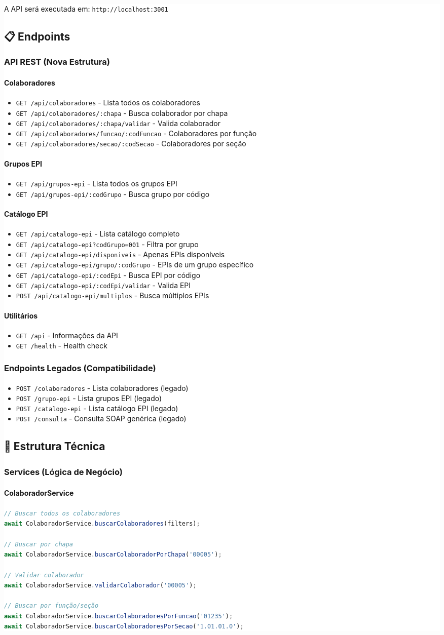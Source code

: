 A API será executada em: `http://localhost:3001`

## 📋 Endpoints

### API REST (Nova Estrutura)

#### Colaboradores
- `GET /api/colaboradores` - Lista todos os colaboradores
- `GET /api/colaboradores/:chapa` - Busca colaborador por chapa
- `GET /api/colaboradores/:chapa/validar` - Valida colaborador
- `GET /api/colaboradores/funcao/:codFuncao` - Colaboradores por função
- `GET /api/colaboradores/secao/:codSecao` - Colaboradores por seção

#### Grupos EPI
- `GET /api/grupos-epi` - Lista todos os grupos EPI
- `GET /api/grupos-epi/:codGrupo` - Busca grupo por código

#### Catálogo EPI
- `GET /api/catalogo-epi` - Lista catálogo completo
- `GET /api/catalogo-epi?codGrupo=001` - Filtra por grupo
- `GET /api/catalogo-epi/disponiveis` - Apenas EPIs disponíveis
- `GET /api/catalogo-epi/grupo/:codGrupo` - EPIs de um grupo específico
- `GET /api/catalogo-epi/:codEpi` - Busca EPI por código
- `GET /api/catalogo-epi/:codEpi/validar` - Valida EPI
- `POST /api/catalogo-epi/multiplos` - Busca múltiplos EPIs

#### Utilitários
- `GET /api` - Informações da API
- `GET /health` - Health check

### Endpoints Legados (Compatibilidade)

- `POST /colaboradores` - Lista colaboradores (legado)
- `POST /grupo-epi` - Lista grupos EPI (legado)
- `POST /catalogo-epi` - Lista catálogo EPI (legado)
- `POST /consulta` - Consulta SOAP genérica (legado)

## 🔧 Estrutura Técnica

### Services (Lógica de Negócio)

#### ColaboradorService
```javascript
// Buscar todos os colaboradores
await ColaboradorService.buscarColaboradores(filters);

// Buscar por chapa
await ColaboradorService.buscarColaboradorPorChapa('00005');

// Validar colaborador
await ColaboradorService.validarColaborador('00005');

// Buscar por função/seção
await ColaboradorService.buscarColaboradoresPorFuncao('01235');
await ColaboradorService.buscarColaboradoresPorSecao('1.01.01.0');
```
